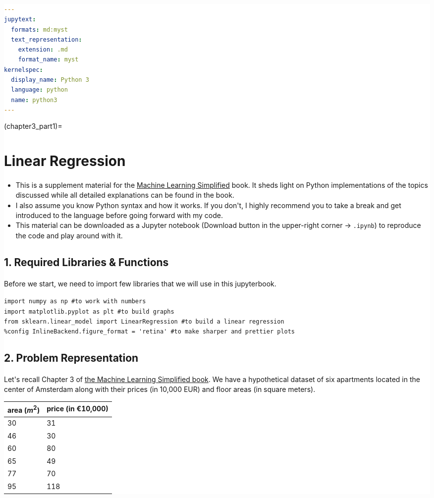 ```yaml
---
jupytext:
  formats: md:myst
  text_representation:
    extension: .md
    format_name: myst
kernelspec:
  display_name: Python 3
  language: python
  name: python3
---
```


(chapter3_part1)=

# Linear Regression

- This is a supplement material for the [Machine Learning Simplified](https://themlsbook.com) book. It sheds light on Python implementations of the topics discussed while all detailed explanations can be found in the book. 
- I also assume you know Python syntax and how it works. If you don't, I highly recommend you to take a break and get introduced to the language before going forward with my code. 
- This material can be downloaded as a Jupyter notebook (Download button in the upper-right corner -> `.ipynb`) to reproduce the code and play around with it. 


## 1. Required Libraries & Functions

Before we start, we need to import few libraries that we will use in this jupyterbook.

```{code-cell} ipython3
import numpy as np #to work with numbers
import matplotlib.pyplot as plt #to build graphs
from sklearn.linear_model import LinearRegression #to build a linear regression
%config InlineBackend.figure_format = 'retina' #to make sharper and prettier plots
```

## 2. Problem Representation

Let's recall Chapter 3 of [the Machine Learning Simplified book](https://themlsbook.com). We have a hypothetical dataset of six apartments located in the center of Amsterdam along with their prices (in 10,000 EUR) and floor areas (in square meters).

| area ($m^2$) | price (in €10,000) |
| ----------- | ----------- |
| 30 | 31 | 
| 46 | 30 |
| 60 | 80 |
| 65 | 49 |
| 77 | 70 |
| 95 | 118 |

